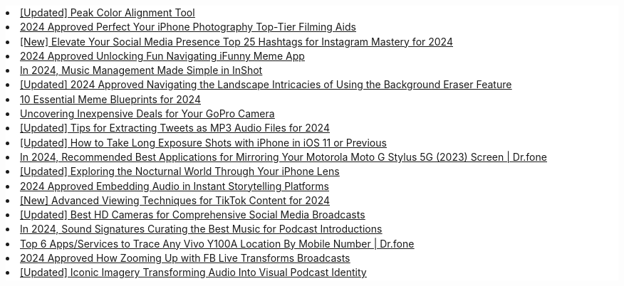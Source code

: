 <li><a href="https://fox-links.techidaily.com/updated-peak-color-alignment-tool/"><u>[Updated] Peak Color Alignment Tool</u></a></li>
<li><a href="https://fox-links.techidaily.com/2024-approved-perfect-your-iphone-photography-top-tier-filming-aids/"><u>2024 Approved  Perfect Your iPhone Photography  Top-Tier Filming Aids</u></a></li>
<li><a href="https://instagram-video-files.techidaily.com/new-elevate-your-social-media-presence-top-25-hashtags-for-instagram-mastery-for-2024/"><u>[New] Elevate Your Social Media Presence  Top 25 Hashtags for Instagram Mastery for 2024</u></a></li>
<li><a href="https://fox-links.techidaily.com/2024-approved-unlocking-fun-navigating-ifunny-meme-app/"><u>2024 Approved  Unlocking Fun  Navigating iFunny Meme App</u></a></li>
<li><a href="https://fox-links.techidaily.com/in-2024-music-management-made-simple-in-inshot/"><u>In 2024, Music Management Made Simple in InShot</u></a></li>
<li><a href="https://fox-links.techidaily.com/updated-2024-approved-navigating-the-landscape-intricacies-of-using-the-background-eraser-feature/"><u>[Updated] 2024 Approved  Navigating the Landscape  Intricacies of Using the Background Eraser Feature</u></a></li>
<li><a href="https://fox-links.techidaily.com/10-essential-meme-blueprints-for-2024/"><u>10 Essential Meme Blueprints for 2024</u></a></li>
<li><a href="https://extra-information.techidaily.com/uncovering-inexpensive-deals-for-your-gopro-camera/"><u>Uncovering Inexpensive Deals for Your GoPro Camera</u></a></li>
<li><a href="https://fox-links.techidaily.com/updated-tips-for-extracting-tweets-as-mp3-audio-files-for-2024/"><u>[Updated] Tips for Extracting Tweets as MP3 Audio Files for 2024</u></a></li>
<li><a href="https://fox-links.techidaily.com/updated-how-to-take-long-exposure-shots-with-iphone-in-ios-11-or-previous/"><u>[Updated] How to Take Long Exposure Shots with iPhone in iOS 11 or Previous</u></a></li>
<li><a href="https://screen-mirror.techidaily.com/in-2024-recommended-best-applications-for-mirroring-your-motorola-moto-g-stylus-5g-2023-screen-drfone-by-drfone-android/"><u>In 2024, Recommended Best Applications for Mirroring Your Motorola Moto G Stylus 5G (2023) Screen | Dr.fone</u></a></li>
<li><a href="https://fox-links.techidaily.com/updated-exploring-the-nocturnal-world-through-your-iphone-lens/"><u>[Updated] Exploring the Nocturnal World Through Your iPhone Lens</u></a></li>
<li><a href="https://facebook-videos.techidaily.com/2024-approved-embedding-audio-in-instant-storytelling-platforms/"><u>2024 Approved  Embedding Audio in Instant Storytelling Platforms</u></a></li>
<li><a href="https://tiktok-clips.techidaily.com/new-advanced-viewing-techniques-for-tiktok-content-for-2024/"><u>[New] Advanced Viewing Techniques for TikTok Content for 2024</u></a></li>
<li><a href="https://fox-links.techidaily.com/updated-best-hd-cameras-for-comprehensive-social-media-broadcasts/"><u>[Updated] Best HD Cameras for Comprehensive Social Media Broadcasts</u></a></li>
<li><a href="https://extra-guidance.techidaily.com/in-2024-sound-signatures-curating-the-best-music-for-podcast-introductions/"><u>In 2024, Sound Signatures  Curating the Best Music for Podcast Introductions</u></a></li>
<li><a href="https://android-location-track.techidaily.com/top-6-appsservices-to-trace-any-vivo-y100a-location-by-mobile-number-drfone-by-drfone-virtual-android/"><u>Top 6 Apps/Services to Trace Any Vivo Y100A Location By Mobile Number | Dr.fone</u></a></li>
<li><a href="https://fox-links.techidaily.com/2024-approved-how-zooming-up-with-fb-live-transforms-broadcasts/"><u>2024 Approved  How Zooming Up with FB Live Transforms Broadcasts</u></a></li>
<li><a href="https://fox-links.techidaily.com/updated-iconic-imagery-transforming-audio-into-visual-podcast-identity/"><u>[Updated] Iconic Imagery  Transforming Audio Into Visual Podcast Identity</u></a></li>
</ul></div>
